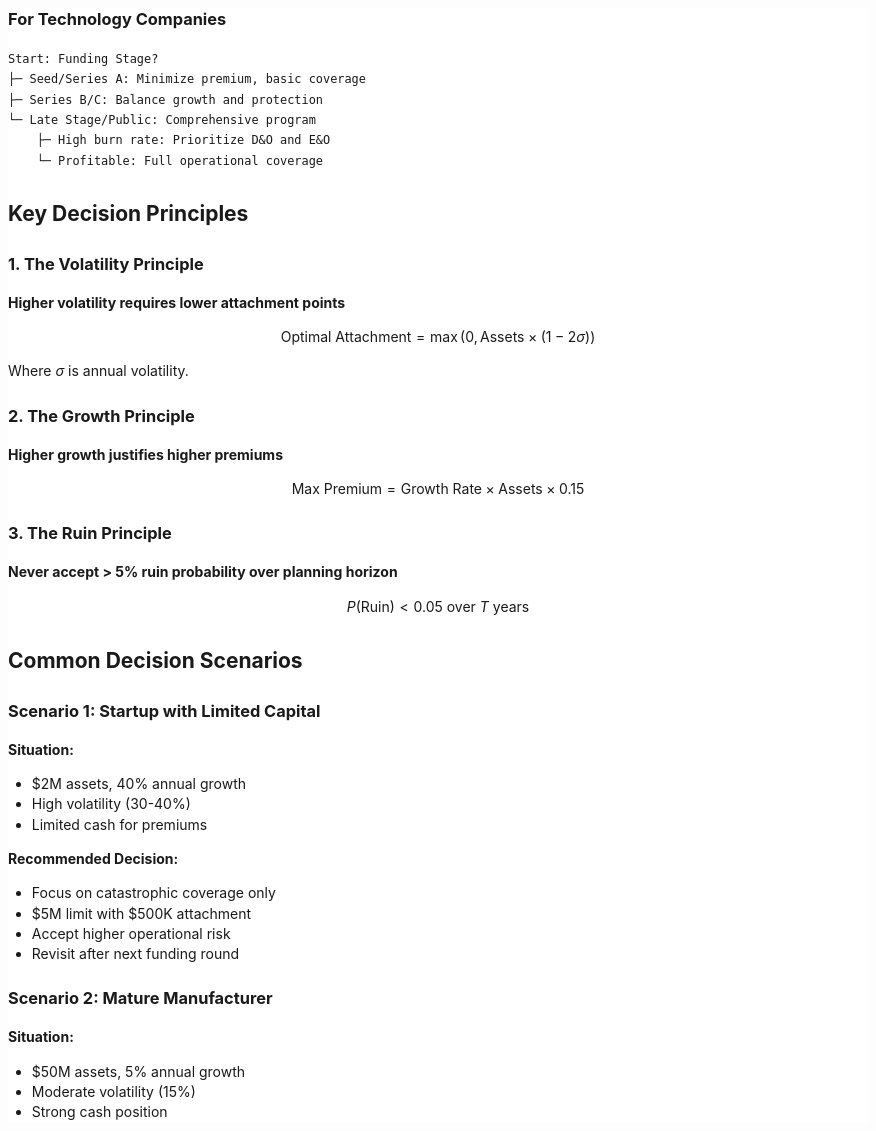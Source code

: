 ### For Technology Companies

```
Start: Funding Stage?
├─ Seed/Series A: Minimize premium, basic coverage
├─ Series B/C: Balance growth and protection
└─ Late Stage/Public: Comprehensive program
    ├─ High burn rate: Prioritize D&O and E&O
    └─ Profitable: Full operational coverage
```

## Key Decision Principles

### 1. The Volatility Principle
**Higher volatility requires lower attachment points**

$$\text{Optimal Attachment} = \max(0, \text{Assets} \times (1 - 2\sigma))$$

Where $\sigma$ is annual volatility.

### 2. The Growth Principle
**Higher growth justifies higher premiums**

$$\text{Max Premium} = \text{Growth Rate} \times \text{Assets} \times 0.15$$

### 3. The Ruin Principle
**Never accept > 5% ruin probability over planning horizon**

$$P(\text{Ruin}) < 0.05 \text{ over } T \text{ years}$$

## Common Decision Scenarios

### Scenario 1: Startup with Limited Capital

**Situation:**
- \$2M assets, 40% annual growth
- High volatility (30-40%)
- Limited cash for premiums

**Recommended Decision:**
- Focus on catastrophic coverage only
- \$5M limit with \$500K attachment
- Accept higher operational risk
- Revisit after next funding round

### Scenario 2: Mature Manufacturer

**Situation:**
- \$50M assets, 5% annual growth
- Moderate volatility (15%)
- Strong cash position
